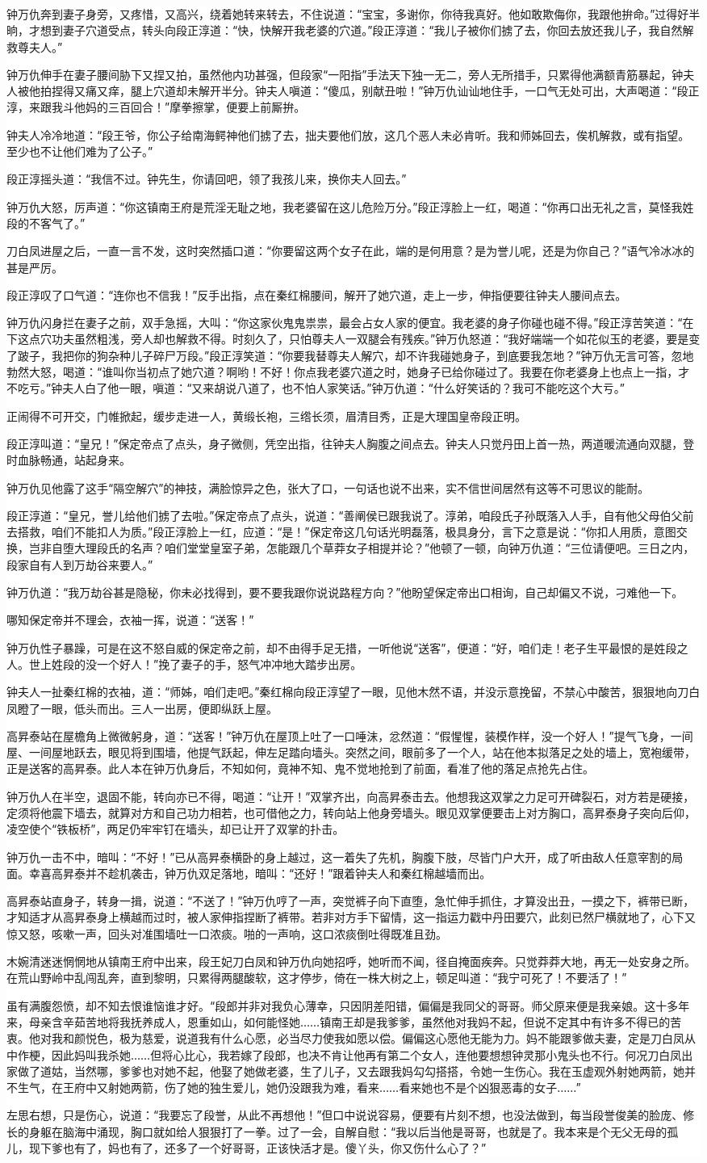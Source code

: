 钟万仇奔到妻子身旁，又疼惜，又高兴，绕着她转来转去，不住说道：“宝宝，多谢你，你待我真好。他如敢欺侮你，我跟他拚命。”过得好半晌，才想到妻子穴道受点，转头向段正淳道：“快，快解开我老婆的穴道。”段正淳道：“我儿子被你们掳了去，你回去放还我儿子，我自然解救尊夫人。”

钟万仇伸手在妻子腰间胁下又捏又拍，虽然他内功甚强，但段家“一阳指”手法天下独一无二，旁人无所措手，只累得他满额青筋暴起，钟夫人被他拍捏得又痛又痒，腿上穴道却未解开半分。钟夫人嗔道：“傻瓜，别献丑啦！”钟万仇讪讪地住手，一口气无处可出，大声喝道：“段正淳，来跟我斗他妈的三百回合！”摩拳擦掌，便要上前厮拚。

钟夫人冷冷地道：“段王爷，你公子给南海鳄神他们掳了去，拙夫要他们放，这几个恶人未必肯听。我和师姊回去，俟机解救，或有指望。至少也不让他们难为了公子。”

段正淳摇头道：“我信不过。钟先生，你请回吧，领了我孩儿来，换你夫人回去。”

钟万仇大怒，厉声道：“你这镇南王府是荒淫无耻之地，我老婆留在这儿危险万分。”段正淳脸上一红，喝道：“你再口出无礼之言，莫怪我姓段的不客气了。”

刀白凤进屋之后，一直一言不发，这时突然插口道：“你要留这两个女子在此，端的是何用意？是为誉儿呢，还是为你自己？”语气冷冰冰的甚是严厉。

段正淳叹了口气道：“连你也不信我！”反手出指，点在秦红棉腰间，解开了她穴道，走上一步，伸指便要往钟夫人腰间点去。

钟万仇闪身拦在妻子之前，双手急摇，大叫：“你这家伙鬼鬼祟祟，最会占女人家的便宜。我老婆的身子你碰也碰不得。”段正淳苦笑道：“在下这点穴功夫虽然粗浅，旁人却也解救不得。时刻久了，只怕尊夫人一双腿会有残疾。”钟万仇怒道：“我好端端一个如花似玉的老婆，要是变了跛子，我把你的狗杂种儿子碎尸万段。”段正淳笑道：“你要我替尊夫人解穴，却不许我碰她身子，到底要我怎地？”钟万仇无言可答，忽地勃然大怒，喝道：“谁叫你当初点了她穴道？啊哟！不好！你点我老婆穴道之时，她身子已给你碰过了。我要在你老婆身上也点上一指，才不吃亏。”钟夫人白了他一眼，嗔道：“又来胡说八道了，也不怕人家笑话。”钟万仇道：“什么好笑话的？我可不能吃这个大亏。”

正闹得不可开交，门帷掀起，缓步走进一人，黄缎长袍，三绺长须，眉清目秀，正是大理国皇帝段正明。

段正淳叫道：“皇兄！”保定帝点了点头，身子微侧，凭空出指，往钟夫人胸腹之间点去。钟夫人只觉丹田上首一热，两道暖流通向双腿，登时血脉畅通，站起身来。

钟万仇见他露了这手“隔空解穴”的神技，满脸惊异之色，张大了口，一句话也说不出来，实不信世间居然有这等不可思议的能耐。

段正淳道：“皇兄，誉儿给他们掳了去啦。”保定帝点了点头，说道：“善阐侯已跟我说了。淳弟，咱段氏子孙既落入人手，自有他父母伯父前去搭救，咱们不能扣人为质。”段正淳脸上一红，应道：“是！”保定帝这几句话光明磊落，极具身分，言下之意是说：“你扣人用质，意图交换，岂非自堕大理段氏的名声？咱们堂堂皇室子弟，怎能跟几个草莽女子相提并论？”他顿了一顿，向钟万仇道：“三位请便吧。三日之内，段家自有人到万劫谷来要人。”

钟万仇道：“我万劫谷甚是隐秘，你未必找得到，要不要我跟你说说路程方向？”他盼望保定帝出口相询，自己却偏又不说，刁难他一下。

哪知保定帝并不理会，衣袖一挥，说道：“送客！”

钟万仇性子暴躁，可是在这不怒自威的保定帝之前，却不由得手足无措，一听他说“送客”，便道：“好，咱们走！老子生平最恨的是姓段之人。世上姓段的没一个好人！”挽了妻子的手，怒气冲冲地大踏步出房。

钟夫人一扯秦红棉的衣袖，道：“师姊，咱们走吧。”秦红棉向段正淳望了一眼，见他木然不语，并没示意挽留，不禁心中酸苦，狠狠地向刀白凤瞪了一眼，低头而出。三人一出房，便即纵跃上屋。

高昇泰站在屋檐角上微微躬身，道：“送客！”钟万仇在屋顶上吐了一口唾沫，忿然道：“假惺惺，装模作样，没一个好人！”提气飞身，一间屋、一间屋地跃去，眼见将到围墙，他提气跃起，伸左足踏向墙头。突然之间，眼前多了一个人，站在他本拟落足之处的墙上，宽袍缓带，正是送客的高昇泰。此人本在钟万仇身后，不知如何，竟神不知、鬼不觉地抢到了前面，看准了他的落足点抢先占住。

钟万仇人在半空，退固不能，转向亦已不得，喝道：“让开！”双掌齐出，向高昇泰击去。他想我这双掌之力足可开碑裂石，对方若是硬接，定须将他震下墙去，就算对方和自己功力相若，也可借他之力，转向站上他身旁墙头。眼见双掌便要击上对方胸口，高昇泰身子突向后仰，凌空使个“铁板桥”，两足仍牢牢钉在墙头，却已让开了双掌的扑击。

钟万仇一击不中，暗叫：“不好！”已从高昇泰横卧的身上越过，这一着失了先机，胸腹下肢，尽皆门户大开，成了听由敌人任意宰割的局面。幸喜高昇泰并不趁机袭击，钟万仇双足落地，暗叫：“还好！”跟着钟夫人和秦红棉越墙而出。

高昇泰站直身子，转身一揖，说道：“不送了！”钟万仇哼了一声，突觉裤子向下直堕，急忙伸手抓住，才算没出丑，一摸之下，裤带已断，才知适才从高昇泰身上横越而过时，被人家伸指捏断了裤带。若非对方手下留情，这一指运力戳中丹田要穴，此刻已然尸横就地了，心下又惊又怒，咳嗽一声，回头对准围墙吐一口浓痰。啪的一声响，这口浓痰倒吐得既准且劲。

木婉清迷迷惘惘地从镇南王府中出来，段王妃刀白凤和钟万仇向她招呼，她听而不闻，径自掩面疾奔。只觉莽莽大地，再无一处安身之所。在荒山野岭中乱闯乱奔，直到黎明，只累得两腿酸软，这才停步，倚在一株大树之上，顿足叫道：“我宁可死了！不要活了！”

虽有满腹怨愤，却不知去恨谁恼谁才好。“段郎并非对我负心薄幸，只因阴差阳错，偏偏是我同父的哥哥。师父原来便是我亲娘。这十多年来，母亲含辛茹苦地将我抚养成人，恩重如山，如何能怪她……镇南王却是我爹爹，虽然他对我妈不起，但说不定其中有许多不得已的苦衷。他对我和颜悦色，极为慈爱，说道我有什么心愿，必当尽力使我如愿以偿。偏偏这心愿他无能为力。妈不能跟爹做夫妻，定是刀白凤从中作梗，因此妈叫我杀她……但将心比心，我若嫁了段郎，也决不肯让他再有第二个女人，连他要想想钟灵那小鬼头也不行。何况刀白凤出家做了道姑，当然哪，爹爹也对她不起，他娶了她做老婆，生了儿子，又去跟我妈勾勾搭搭，令她一生伤心。我在玉虚观外射她两箭，她并不生气，在王府中又射她两箭，伤了她的独生爱儿，她仍没跟我为难，看来……看来她也不是个凶狠恶毒的女子……”

左思右想，只是伤心，说道：“我要忘了段誉，从此不再想他！”但口中说说容易，便要有片刻不想，也没法做到，每当段誉俊美的脸庞、修长的身躯在脑海中涌现，胸口就如给人狠狠打了一拳。过了一会，自解自慰：“我以后当他是哥哥，也就是了。我本来是个无父无母的孤儿，现下爹也有了，妈也有了，还多了一个好哥哥，正该快活才是。傻丫头，你又伤什么心了？”
